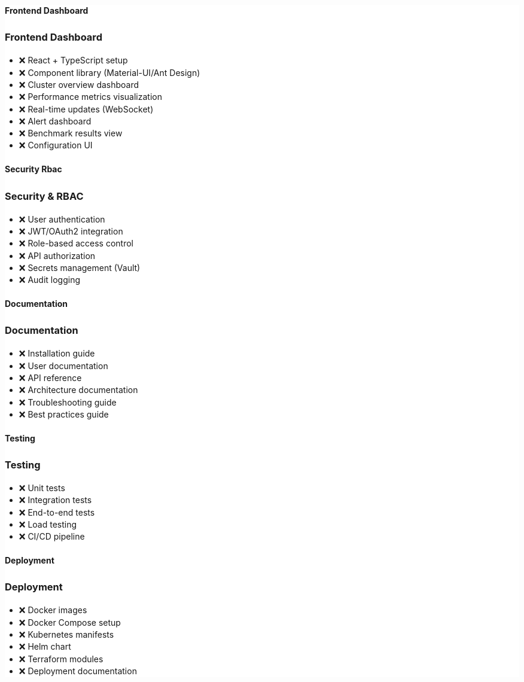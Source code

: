 
#### Frontend Dashboard

### Frontend Dashboard
- ❌ React + TypeScript setup
- ❌ Component library (Material-UI/Ant Design)
- ❌ Cluster overview dashboard
- ❌ Performance metrics visualization
- ❌ Real-time updates (WebSocket)
- ❌ Alert dashboard
- ❌ Benchmark results view
- ❌ Configuration UI


#### Security Rbac

### Security & RBAC
- ❌ User authentication
- ❌ JWT/OAuth2 integration
- ❌ Role-based access control
- ❌ API authorization
- ❌ Secrets management (Vault)
- ❌ Audit logging


#### Documentation

### Documentation
- ❌ Installation guide
- ❌ User documentation
- ❌ API reference
- ❌ Architecture documentation
- ❌ Troubleshooting guide
- ❌ Best practices guide


#### Testing

### Testing
- ❌ Unit tests
- ❌ Integration tests
- ❌ End-to-end tests
- ❌ Load testing
- ❌ CI/CD pipeline


#### Deployment

### Deployment
- ❌ Docker images
- ❌ Docker Compose setup
- ❌ Kubernetes manifests
- ❌ Helm chart
- ❌ Terraform modules
- ❌ Deployment documentation
